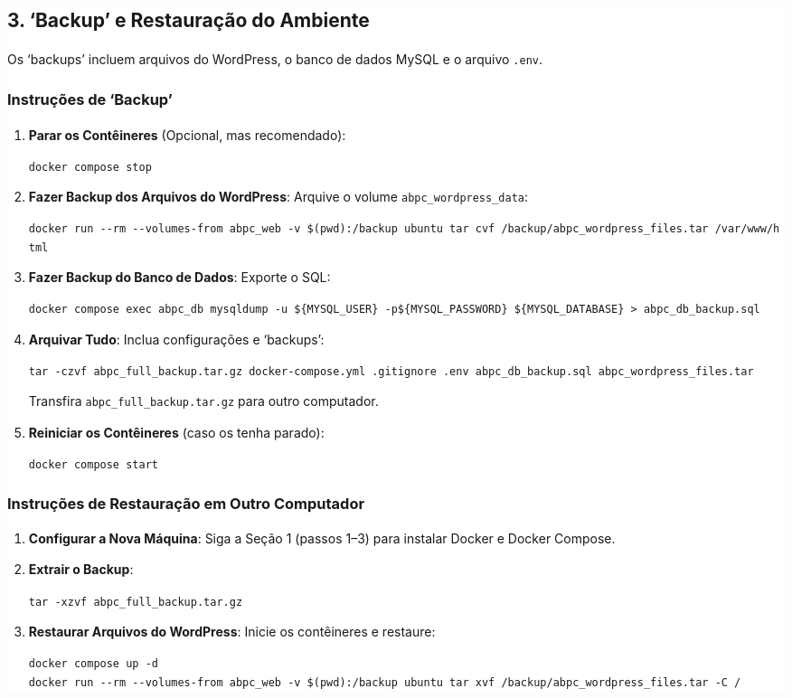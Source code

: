 
## 3. ‘Backup’ e Restauração do Ambiente

Os ‘backups’ incluem arquivos do WordPress, o banco de dados MySQL e o arquivo `.env`.

### Instruções de ‘Backup’

1. **Parar os Contêineres** (Opcional, mas recomendado):
   ```
   docker compose stop
   ```

2. **Fazer Backup dos Arquivos do WordPress**:
   Arquive o volume `abpc_wordpress_data`:
   ```
   docker run --rm --volumes-from abpc_web -v $(pwd):/backup ubuntu tar cvf /backup/abpc_wordpress_files.tar /var/www/html
   ```

3. **Fazer Backup do Banco de Dados**:
   Exporte o SQL:
   ```
   docker compose exec abpc_db mysqldump -u ${MYSQL_USER} -p${MYSQL_PASSWORD} ${MYSQL_DATABASE} > abpc_db_backup.sql
   ```

4. **Arquivar Tudo**:
   Inclua configurações e ‘backups’:
   ```
   tar -czvf abpc_full_backup.tar.gz docker-compose.yml .gitignore .env abpc_db_backup.sql abpc_wordpress_files.tar
   ```
   Transfira `abpc_full_backup.tar.gz` para outro computador.

5. **Reiniciar os Contêineres** (caso os tenha parado):
   ```
   docker compose start
   ```


### Instruções de Restauração em Outro Computador

1. **Configurar a Nova Máquina**:
   Siga a Seção 1 (passos 1–3) para instalar Docker e Docker Compose.

2. **Extrair o Backup**:
   ```
   tar -xzvf abpc_full_backup.tar.gz
   ```

3. **Restaurar Arquivos do WordPress**:
   Inicie os contêineres e restaure:
   ```
   docker compose up -d
   docker run --rm --volumes-from abpc_web -v $(pwd):/backup ubuntu tar xvf /backup/abpc_wordpress_files.tar -C /
   ```

